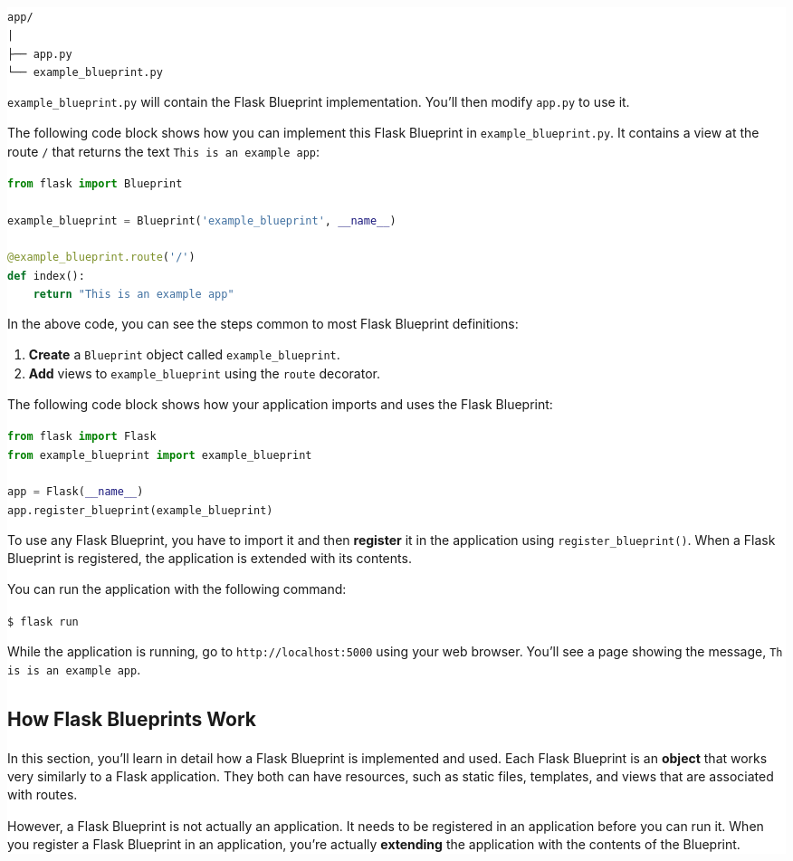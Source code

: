 ```
app/
|
├── app.py
└── example_blueprint.py
```

`example_blueprint.py`  will contain the Flask Blueprint implementation. You’ll then modify  `app.py`  to use it.

The following code block shows how you can implement this Flask Blueprint in  `example_blueprint.py`. It contains a view at the route  `/`  that returns the text  `This is an example app`:

```py
from flask import Blueprint

example_blueprint = Blueprint('example_blueprint', __name__)

@example_blueprint.route('/')
def index():
    return "This is an example app"
```

In the above code, you can see the steps common to most Flask Blueprint definitions:

1.  **Create**  a  `Blueprint`  object called  `example_blueprint`.
2.  **Add**  views to  `example_blueprint`  using the  `route`  decorator.

The following code block shows how your application imports and uses the Flask Blueprint:

```py
from flask import Flask
from example_blueprint import example_blueprint

app = Flask(__name__)
app.register_blueprint(example_blueprint)
```

To use any Flask Blueprint, you have to import it and then  **register**  it in the application using  `register_blueprint()`. When a Flask Blueprint is registered, the application is extended with its contents.

You can run the application with the following command:

```py
$ flask run
```

While the application is running, go to  `http://localhost:5000`  using your web browser. You’ll see a page showing the message,  `This is an example app`.

## How Flask Blueprints Work

In this section, you’ll learn in detail how a Flask Blueprint is implemented and used. Each Flask Blueprint is an  **object**  that works very similarly to a Flask application. They both can have resources, such as static files, templates, and views that are associated with routes.

However, a Flask Blueprint is not actually an application. It needs to be registered in an application before you can run it. When you register a Flask Blueprint in an application, you’re actually  **extending**  the application with the contents of the Blueprint.
